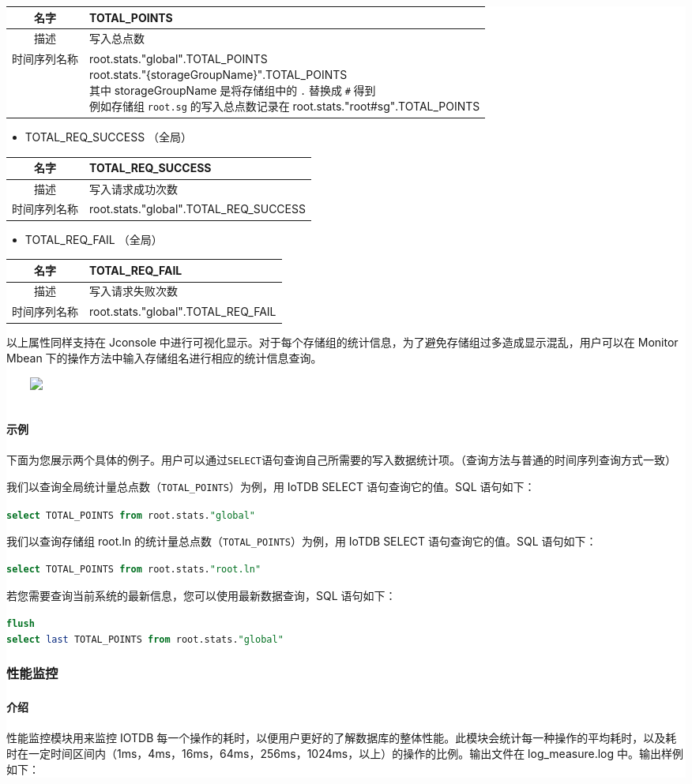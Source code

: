 |     名字     | TOTAL\_POINTS                                                |
| :----------: | :----------------------------------------------------------- |
|     描述     | 写入总点数                                                   |
| 时间序列名称 | root.stats."global".TOTAL\_POINTS <br />root.stats."{storageGroupName}".TOTAL\_POINTS<br />其中 storageGroupName 是将存储组中的 `.` 替换成 `#` 得到<br />例如存储组 `root.sg` 的写入总点数记录在  root.stats."root#sg".TOTAL\_POINTS |

* TOTAL\_REQ\_SUCCESS （全局）

|         名字         | TOTAL\_REQ\_SUCCESS                                     |
|:--------------------:|:------------------------------------------------------- |
|         描述         | 写入请求成功次数                                        |
|     时间序列名称     | root.stats."global".TOTAL\_REQ\_SUCCESS             |

* TOTAL\_REQ\_FAIL （全局）

|         名字         | TOTAL\_REQ\_FAIL                                     |
|:--------------------:|:---------------------------------------------------- |
|         描述         | 写入请求失败次数                                     |
|     时间序列名称     | root.stats."global".TOTAL\_REQ\_FAIL             |

以上属性同样支持在 Jconsole 中进行可视化显示。对于每个存储组的统计信息，为了避免存储组过多造成显示混乱，用户可以在 Monitor Mbean 下的操作方法中输入存储组名进行相应的统计信息查询。

<img style="width:100%; max-width:800px; max-height:600px; margin-left:auto; margin-right:auto; display:block;" src="https://user-images.githubusercontent.com/34242296/92922942-34a20c00-f469-11ea-8dc2-8229d454583c.png"> <br>

#### 示例

下面为您展示两个具体的例子。用户可以通过`SELECT`语句查询自己所需要的写入数据统计项。（查询方法与普通的时间序列查询方式一致）

我们以查询全局统计量总点数（`TOTAL_POINTS`）为例，用 IoTDB SELECT 语句查询它的值。SQL 语句如下：

```sql
select TOTAL_POINTS from root.stats."global"
```

我们以查询存储组 root.ln 的统计量总点数（`TOTAL_POINTS`）为例，用 IoTDB SELECT 语句查询它的值。SQL 语句如下：

```sql
select TOTAL_POINTS from root.stats."root.ln"
```

若您需要查询当前系统的最新信息，您可以使用最新数据查询，SQL 语句如下：

```sql
flush
select last TOTAL_POINTS from root.stats."global"
```

### 性能监控

#### 介绍

性能监控模块用来监控 IOTDB 每一个操作的耗时，以便用户更好的了解数据库的整体性能。此模块会统计每一种操作的平均耗时，以及耗时在一定时间区间内（1ms，4ms，16ms，64ms，256ms，1024ms，以上）的操作的比例。输出文件在 log_measure.log 中。输出样例如下：

